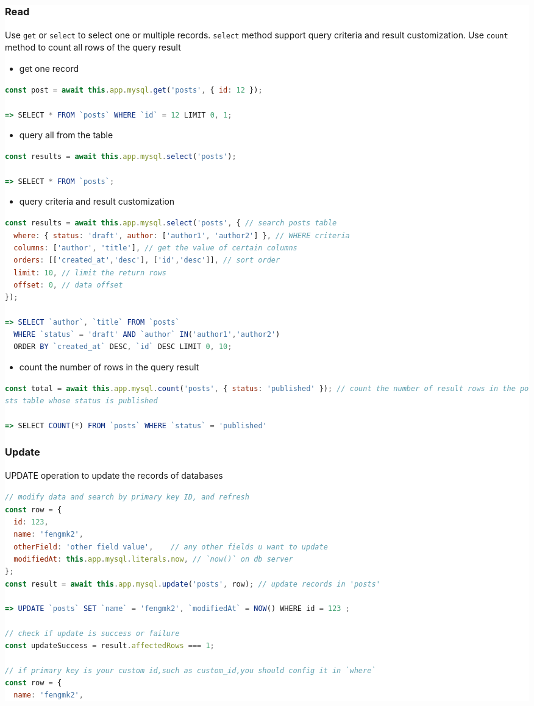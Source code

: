 ### Read

Use `get` or `select` to select one or multiple records. `select` method support query criteria and result customization.
Use `count` method to count all rows of the query result

- get one record

```js
const post = await this.app.mysql.get('posts', { id: 12 });

=> SELECT * FROM `posts` WHERE `id` = 12 LIMIT 0, 1;
```

- query all from the table

```js
const results = await this.app.mysql.select('posts');

=> SELECT * FROM `posts`;
```

- query criteria and result customization

```js
const results = await this.app.mysql.select('posts', { // search posts table
  where: { status: 'draft', author: ['author1', 'author2'] }, // WHERE criteria
  columns: ['author', 'title'], // get the value of certain columns
  orders: [['created_at','desc'], ['id','desc']], // sort order
  limit: 10, // limit the return rows
  offset: 0, // data offset
});

=> SELECT `author`, `title` FROM `posts`
  WHERE `status` = 'draft' AND `author` IN('author1','author2')
  ORDER BY `created_at` DESC, `id` DESC LIMIT 0, 10;
```

- count the number of rows in the query result

```js
const total = await this.app.mysql.count('posts', { status: 'published' }); // count the number of result rows in the posts table whose status is published

=> SELECT COUNT(*) FROM `posts` WHERE `status` = 'published'
```

### Update

UPDATE operation to update the records of databases

```js
// modify data and search by primary key ID, and refresh
const row = {
  id: 123,
  name: 'fengmk2',
  otherField: 'other field value',    // any other fields u want to update
  modifiedAt: this.app.mysql.literals.now, // `now()` on db server
};
const result = await this.app.mysql.update('posts', row); // update records in 'posts'

=> UPDATE `posts` SET `name` = 'fengmk2', `modifiedAt` = NOW() WHERE id = 123 ;

// check if update is success or failure
const updateSuccess = result.affectedRows === 1;

// if primary key is your custom id,such as custom_id,you should config it in `where`
const row = {
  name: 'fengmk2',
```

[egg-mysql]: https://github.com/eggjs/egg-mysql